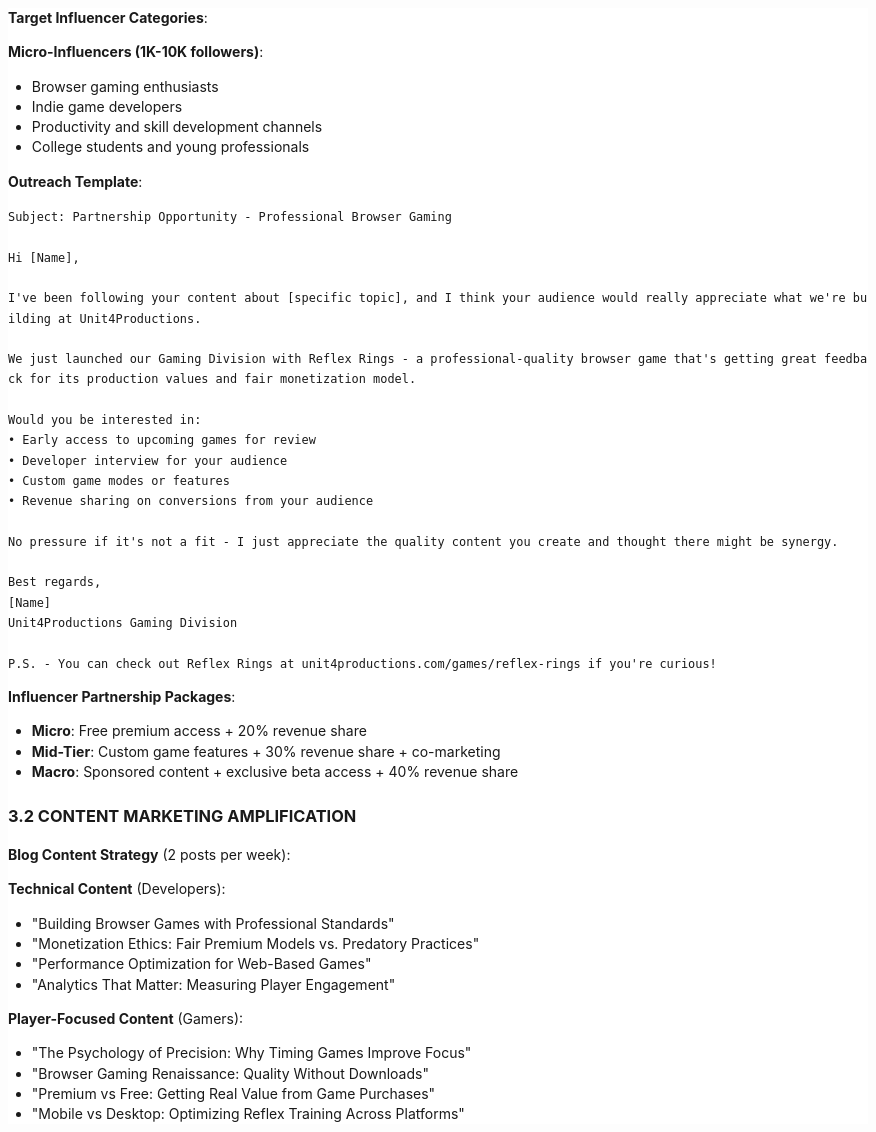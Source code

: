**Target Influencer Categories**:

**Micro-Influencers (1K-10K followers)**:
- Browser gaming enthusiasts
- Indie game developers  
- Productivity and skill development channels
- College students and young professionals

**Outreach Template**:
```
Subject: Partnership Opportunity - Professional Browser Gaming

Hi [Name],

I've been following your content about [specific topic], and I think your audience would really appreciate what we're building at Unit4Productions.

We just launched our Gaming Division with Reflex Rings - a professional-quality browser game that's getting great feedback for its production values and fair monetization model.

Would you be interested in:
• Early access to upcoming games for review
• Developer interview for your audience  
• Custom game modes or features
• Revenue sharing on conversions from your audience

No pressure if it's not a fit - I just appreciate the quality content you create and thought there might be synergy.

Best regards,
[Name]
Unit4Productions Gaming Division

P.S. - You can check out Reflex Rings at unit4productions.com/games/reflex-rings if you're curious!
```

**Influencer Partnership Packages**:
- **Micro**: Free premium access + 20% revenue share
- **Mid-Tier**: Custom game features + 30% revenue share + co-marketing
- **Macro**: Sponsored content + exclusive beta access + 40% revenue share

### 3.2 CONTENT MARKETING AMPLIFICATION

**Blog Content Strategy** (2 posts per week):

**Technical Content** (Developers):
- "Building Browser Games with Professional Standards"
- "Monetization Ethics: Fair Premium Models vs. Predatory Practices"
- "Performance Optimization for Web-Based Games"
- "Analytics That Matter: Measuring Player Engagement"

**Player-Focused Content** (Gamers):
- "The Psychology of Precision: Why Timing Games Improve Focus"
- "Browser Gaming Renaissance: Quality Without Downloads" 
- "Premium vs Free: Getting Real Value from Game Purchases"
- "Mobile vs Desktop: Optimizing Reflex Training Across Platforms"
